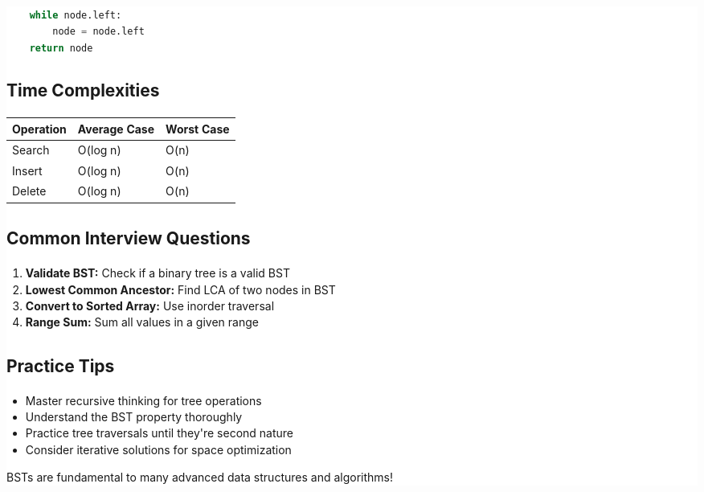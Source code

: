 ```python
    while node.left:
        node = node.left
    return node
```

## Time Complexities

| Operation | Average Case | Worst Case |
|-----------|--------------|------------|
| Search    | O(log n)     | O(n)       |
| Insert    | O(log n)     | O(n)       |
| Delete    | O(log n)     | O(n)       |

## Common Interview Questions

1. **Validate BST:** Check if a binary tree is a valid BST
2. **Lowest Common Ancestor:** Find LCA of two nodes in BST
3. **Convert to Sorted Array:** Use inorder traversal
4. **Range Sum:** Sum all values in a given range

## Practice Tips

- Master recursive thinking for tree operations
- Understand the BST property thoroughly
- Practice tree traversals until they're second nature
- Consider iterative solutions for space optimization

BSTs are fundamental to many advanced data structures and algorithms!
